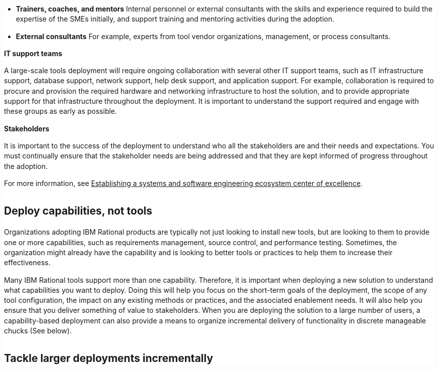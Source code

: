 

-   **Trainers, coaches, and mentors** Internal personnel or external
    consultants with the skills and experience required to build the
    expertise of the SMEs initially, and support training and mentoring
    activities during the adoption.



-   **External consultants** For example, experts from tool vendor
    organizations, management, or process consultants.

**IT support teams**

A large-scale tools deployment will require ongoing collaboration with
several other IT support teams, such as IT infrastructure support,
database support, network support, help desk support, and application
support. For example, collaboration is required to procure and provision
the required hardware and networking infrastructure to host the
solution, and to provide appropriate support for that infrastructure
throughout the deployment. It is important to understand the support
required and engage with these groups as early as possible.

**Stakeholders**

It is important to the success of the deployment to understand who all
the stakeholders are and their needs and expectations. You must
continually ensure that the stakeholder needs are being addressed and
that they are kept informed of progress throughout the adoption.

For more information, see [Establishing a systems and software
engineering ecosystem center of
excellence](DeploymentEstablishingACenterOfExcellence).

## Deploy capabilities, not tools

Organizations adopting IBM Rational products are typically not just
looking to install new tools, but are looking to them to provide one or
more capabilities, such as requirements management, source control, and
performance testing. Sometimes, the organization might already have the
capability and is looking to better tools or practices to help them to
increase their effectiveness.

Many IBM Rational tools support more than one capability. Therefore, it
is important when deploying a new solution to understand what
capabilities you want to deploy. Doing this will help you focus on the
short-term goals of the deployment, the scope of any tool configuration,
the impact on any existing methods or practices, and the associated
enablement needs. It will also help you ensure that you deliver
something of value to stakeholders. When you are deploying the solution
to a large number of users, a capability-based deployment can also
provide a means to organize incremental delivery of functionality in
discrete manageable chucks (See below).

## Tackle larger deployments incrementally
